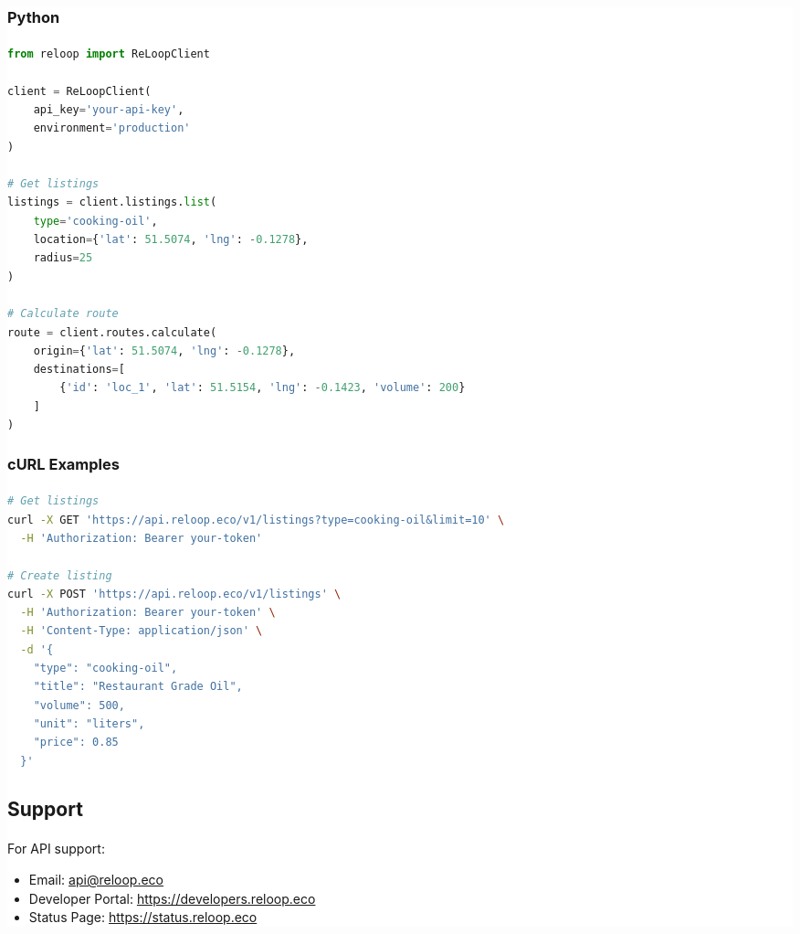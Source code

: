 ### Python
```python
from reloop import ReLoopClient

client = ReLoopClient(
    api_key='your-api-key',
    environment='production'
)

# Get listings
listings = client.listings.list(
    type='cooking-oil',
    location={'lat': 51.5074, 'lng': -0.1278},
    radius=25
)

# Calculate route
route = client.routes.calculate(
    origin={'lat': 51.5074, 'lng': -0.1278},
    destinations=[
        {'id': 'loc_1', 'lat': 51.5154, 'lng': -0.1423, 'volume': 200}
    ]
)
```

### cURL Examples
```bash
# Get listings
curl -X GET 'https://api.reloop.eco/v1/listings?type=cooking-oil&limit=10' \
  -H 'Authorization: Bearer your-token'

# Create listing
curl -X POST 'https://api.reloop.eco/v1/listings' \
  -H 'Authorization: Bearer your-token' \
  -H 'Content-Type: application/json' \
  -d '{
    "type": "cooking-oil",
    "title": "Restaurant Grade Oil",
    "volume": 500,
    "unit": "liters",
    "price": 0.85
  }'
```

## Support

For API support:
- Email: api@reloop.eco
- Developer Portal: https://developers.reloop.eco
- Status Page: https://status.reloop.eco
